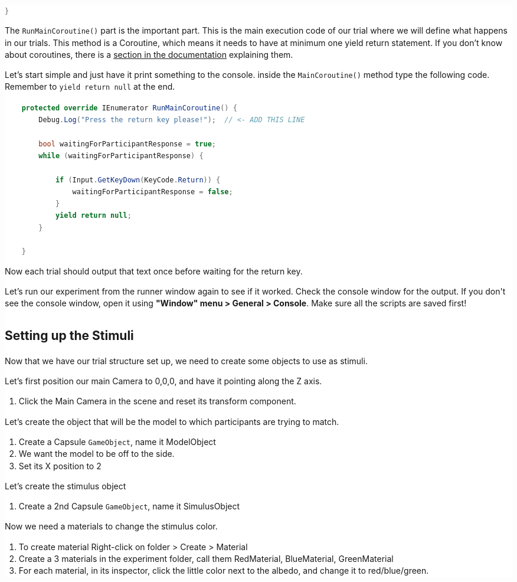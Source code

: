 ```csharp
}
```

The `RunMainCoroutine()` part is the important part. This is the main execution code of our trial where we will define what happens in our trials. This method is a Coroutine, which means it needs to have at minimum one yield return statement. If you don’t know about coroutines, there is a [section in the documentation](Coroutines-and-IEnumerators) explaining them. 
 
Let’s start simple and just have it print something to the console. inside the `MainCoroutine()` method type the following code. Remember to `yield return null` at the end.

```csharp
    protected override IEnumerator RunMainCoroutine() {
        Debug.Log("Press the return key please!");  // <- ADD THIS LINE

        bool waitingForParticipantResponse = true;
        while (waitingForParticipantResponse) {  
            
            if (Input.GetKeyDown(KeyCode.Return)) { 
                waitingForParticipantResponse = false;  
            }
            yield return null; 
        }
        
    }
```

Now each trial should output that text once before waiting for the return key.

Let’s run our experiment from the runner window again to see if it worked. Check the console window for the output. If you don't see the console window, open it using **"Window" menu > General > Console**. Make sure all the scripts are saved first!

## Setting up the Stimuli

Now that we have our trial structure set up, we need to create some objects to use as stimuli.

Let’s first position our main Camera to 0,0,0, and have it pointing along the Z axis. 
1. Click the Main Camera in the scene and reset its transform component.

Let’s create the object that will be the model to which participants are trying to match.
1. Create a Capsule `GameObject`, name it ModelObject
2. We want the model to be off to the side. 
3. Set its X position to 2

Let’s create the stimulus object
1. Create a 2nd Capsule `GameObject`, name it SimulusObject

Now we need a materials to change the stimulus color. 

1. To create material Right-click on folder > Create > Material
2. Create a 3 materials in the experiment folder, call them RedMaterial, BlueMaterial, GreenMaterial
3. For each material, in its inspector, click the little color next to the albedo, and change it to red/blue/green.
